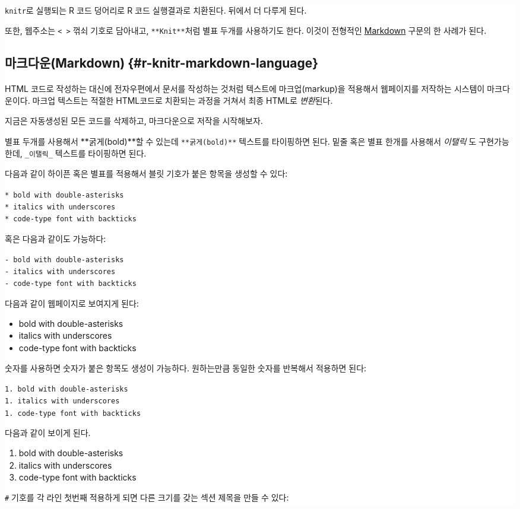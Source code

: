 `knitr`로 실행되는 R 코드 덩어리로 R 코드 실행결과로 치환된다.
뒤에서 더 다루게 된다.

또한, 웹주소는 `< >` 꺾쇠 기호로 담아내고, `**Knit**`처럼 별표 두개를 사용하기도 한다.
이것이 전형적인 [Markdown](http://daringfireball.net/projects/markdown/syntax) 구문의 한 사례가 된다.

## 마크다운(Markdown) {#r-knitr-markdown-language}

HTML 코드로 작성하는 대신에 전자우편에서 문서를 작성하는 것처럼
텍스트에 마크업(markup)을 적용해서 웹페이지를 저작하는 시스템이 마크다운이다.
마크업 텍스트는 적절한 HTML코드로 치환되는 과정을 거쳐서 최종 HTML로 *변환*된다.

지금은 자동생성된 모든 코드를 삭제하고, 마크다운으로 저작을 시작해보자.

별표 두개를 사용해서 **굵게(bold)**할 수 있는데 `**굵게(bold)**` 텍스트를 타이핑하면 된다.
밑줄 혹은 별표 한개를 사용해서 _이탤릭_ 도 구현가능한데, `_이탤릭_` 텍스트를 타이핑하면 된다. 


다음과 같이 하이픈 혹은 별표를 적용해서 블릿 기호가 붙은 항목을 생성할 수 있다:


```
* bold with double-asterisks
* italics with underscores
* code-type font with backticks
```

혹은 다음과 같이도 가능하다:

```
- bold with double-asterisks
- italics with underscores
- code-type font with backticks
```

다음과 같이 웹페이지로 보여지게 된다:

- bold with double-asterisks
- italics with underscores
- code-type font with backticks


숫자를 사용하면 숫자가 붙은 항목도 생성이 가능하다. 
원하는만큼 동일한 숫자를 반복해서 적용하면 된다:

```
1. bold with double-asterisks
1. italics with underscores
1. code-type font with backticks
```

다음과 같이 보이게 된다.

1. bold with double-asterisks
1. italics with underscores
1. code-type font with backticks

`#` 기호를 각 라인 첫번째 적용하게 되면 다른 크기를 갖는 
섹션 제목을 만들 수 있다:
